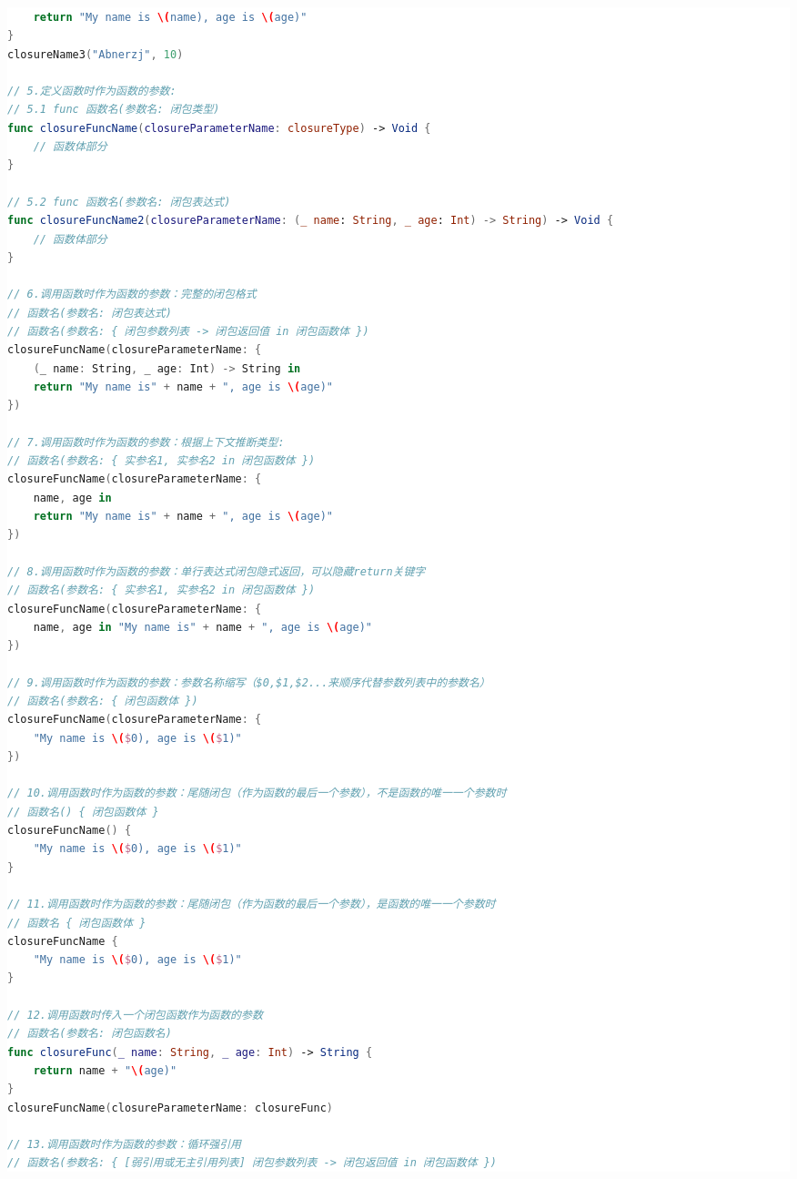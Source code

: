 ```swift
    return "My name is \(name), age is \(age)"
}
closureName3("Abnerzj", 10)

// 5.定义函数时作为函数的参数:
// 5.1 func 函数名(参数名: 闭包类型)
func closureFuncName(closureParameterName: closureType) -> Void {
    // 函数体部分
}

// 5.2 func 函数名(参数名: 闭包表达式)
func closureFuncName2(closureParameterName: (_ name: String, _ age: Int) -> String) -> Void {
    // 函数体部分
}

// 6.调用函数时作为函数的参数：完整的闭包格式
// 函数名(参数名: 闭包表达式)
// 函数名(参数名: { 闭包参数列表 -> 闭包返回值 in 闭包函数体 })
closureFuncName(closureParameterName: {
    (_ name: String, _ age: Int) -> String in
    return "My name is" + name + ", age is \(age)"
})

// 7.调用函数时作为函数的参数：根据上下文推断类型:
// 函数名(参数名: { 实参名1, 实参名2 in 闭包函数体 })
closureFuncName(closureParameterName: {
    name, age in
    return "My name is" + name + ", age is \(age)"
})

// 8.调用函数时作为函数的参数：单行表达式闭包隐式返回，可以隐藏return关键字
// 函数名(参数名: { 实参名1, 实参名2 in 闭包函数体 })
closureFuncName(closureParameterName: {
    name, age in "My name is" + name + ", age is \(age)"
})

// 9.调用函数时作为函数的参数：参数名称缩写（$0,$1,$2...来顺序代替参数列表中的参数名）
// 函数名(参数名: { 闭包函数体 })
closureFuncName(closureParameterName: {
    "My name is \($0), age is \($1)"
})

// 10.调用函数时作为函数的参数：尾随闭包（作为函数的最后一个参数），不是函数的唯一一个参数时
// 函数名() { 闭包函数体 }
closureFuncName() {
    "My name is \($0), age is \($1)"
}

// 11.调用函数时作为函数的参数：尾随闭包（作为函数的最后一个参数），是函数的唯一一个参数时
// 函数名 { 闭包函数体 }
closureFuncName {
    "My name is \($0), age is \($1)"
}

// 12.调用函数时传入一个闭包函数作为函数的参数
// 函数名(参数名: 闭包函数名)
func closureFunc(_ name: String, _ age: Int) -> String {
    return name + "\(age)"
}
closureFuncName(closureParameterName: closureFunc)

// 13.调用函数时作为函数的参数：循环强引用
// 函数名(参数名: { [弱引用或无主引用列表] 闭包参数列表 -> 闭包返回值 in 闭包函数体 })
```